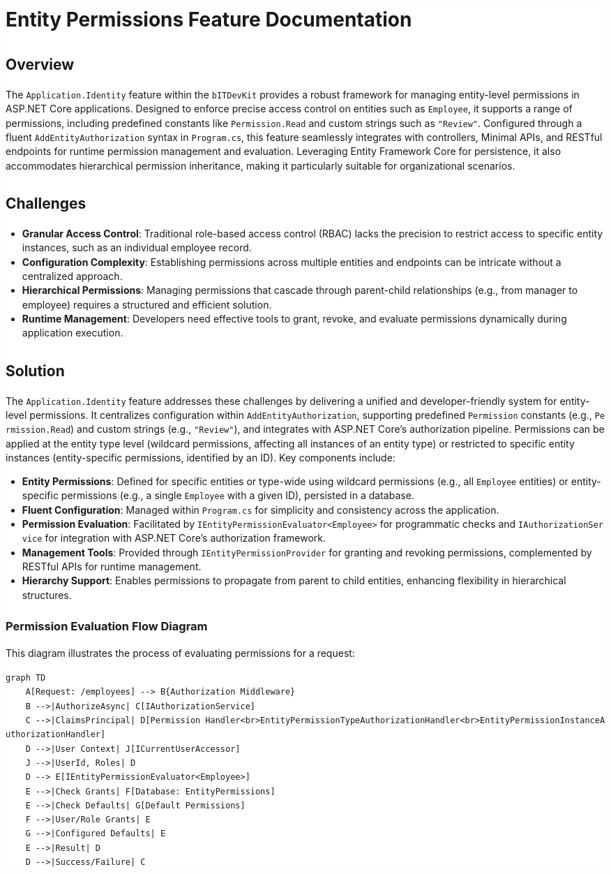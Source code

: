 # Entity Permissions Feature Documentation

## Overview
The `Application.Identity` feature within the `bITDevKit` provides a robust framework for managing entity-level permissions in ASP.NET Core applications. Designed to enforce precise access control on entities such as `Employee`, it supports a range of permissions, including predefined constants like `Permission.Read` and custom strings such as `"Review"`. Configured through a fluent `AddEntityAuthorization` syntax in `Program.cs`, this feature seamlessly integrates with controllers, Minimal APIs, and RESTful endpoints for runtime permission management and evaluation. Leveraging Entity Framework Core for persistence, it also accommodates hierarchical permission inheritance, making it particularly suitable for organizational scenarios.

## Challenges
- **Granular Access Control**: Traditional role-based access control (RBAC) lacks the precision to restrict access to specific entity instances, such as an individual employee record.
- **Configuration Complexity**: Establishing permissions across multiple entities and endpoints can be intricate without a centralized approach.
- **Hierarchical Permissions**: Managing permissions that cascade through parent-child relationships (e.g., from manager to employee) requires a structured and efficient solution.
- **Runtime Management**: Developers need effective tools to grant, revoke, and evaluate permissions dynamically during application execution.

## Solution
The `Application.Identity` feature addresses these challenges by delivering a unified and developer-friendly system for entity-level permissions. It centralizes configuration within `AddEntityAuthorization`, supporting predefined `Permission` constants (e.g., `Permission.Read`) and custom strings (e.g., `"Review"`), and integrates with ASP.NET Core’s authorization pipeline. Permissions can be applied at the entity type level (wildcard permissions, affecting all instances of an entity type) or restricted to specific entity instances (entity-specific permissions, identified by an ID). Key components include:

- **Entity Permissions**: Defined for specific entities or type-wide using wildcard permissions (e.g., all `Employee` entities) or entity-specific permissions (e.g., a single `Employee` with a given ID), persisted in a database.
- **Fluent Configuration**: Managed within `Program.cs` for simplicity and consistency across the application.
- **Permission Evaluation**: Facilitated by `IEntityPermissionEvaluator<Employee>` for programmatic checks and `IAuthorizationService` for integration with ASP.NET Core’s authorization framework.
- **Management Tools**: Provided through `IEntityPermissionProvider` for granting and revoking permissions, complemented by RESTful APIs for runtime management.
- **Hierarchy Support**: Enables permissions to propagate from parent to child entities, enhancing flexibility in hierarchical structures.

### Permission Evaluation Flow Diagram
This diagram illustrates the process of evaluating permissions for a request:

```mermaid
graph TD
    A[Request: /employees] --> B{Authorization Middleware}
    B -->|AuthorizeAsync| C[IAuthorizationService]
    C -->|ClaimsPrincipal| D[Permission Handler<br>EntityPermissionTypeAuthorizationHandler<br>EntityPermissionInstanceAuthorizationHandler]
    D -->|User Context| J[ICurrentUserAccessor]
    J -->|UserId, Roles| D
    D --> E[IEntityPermissionEvaluator<Employee>]
    E -->|Check Grants| F[Database: EntityPermissions]
    E -->|Check Defaults| G[Default Permissions]
    F -->|User/Role Grants| E
    G -->|Configured Defaults| E
    E -->|Result| D
    D -->|Success/Failure| C
```